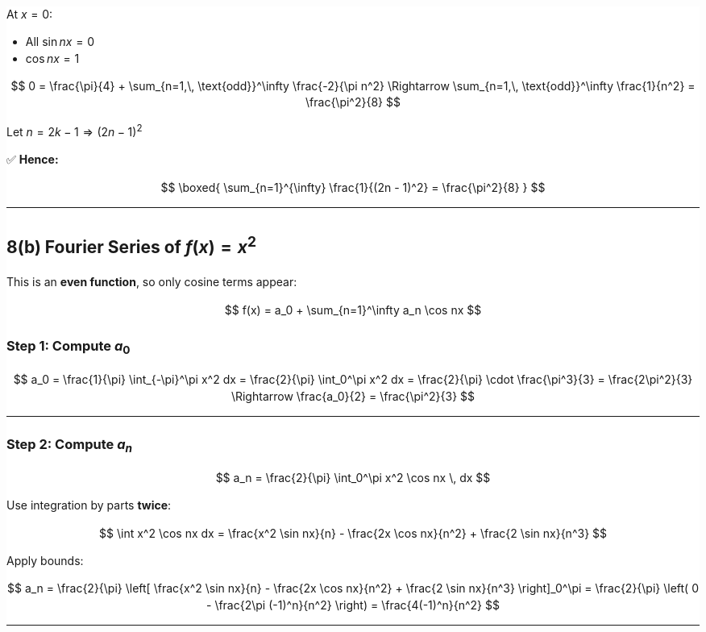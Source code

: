 At $x = 0$:

* All $\sin nx = 0$
* $\cos nx = 1$

$$
0 = \frac{\pi}{4} + \sum_{n=1,\, \text{odd}}^\infty \frac{-2}{\pi n^2}
\Rightarrow \sum_{n=1,\, \text{odd}}^\infty \frac{1}{n^2} = \frac{\pi^2}{8}
$$

Let $n = 2k - 1 \Rightarrow (2n - 1)^2$

✅ **Hence:**

$$
\boxed{ \sum_{n=1}^{\infty} \frac{1}{(2n - 1)^2} = \frac{\pi^2}{8} }
$$

---

## **8(b) Fourier Series of $f(x) = x^2$**

This is an **even function**, so only cosine terms appear:

$$
f(x) = a_0 + \sum_{n=1}^\infty a_n \cos nx
$$

### **Step 1: Compute $a_0$**

$$
a_0 = \frac{1}{\pi} \int_{-\pi}^\pi x^2 dx = \frac{2}{\pi} \int_0^\pi x^2 dx = \frac{2}{\pi} \cdot \frac{\pi^3}{3} = \frac{2\pi^2}{3}
\Rightarrow \frac{a_0}{2} = \frac{\pi^2}{3}
$$

---

### **Step 2: Compute $a_n$**

$$
a_n = \frac{2}{\pi} \int_0^\pi x^2 \cos nx \, dx
$$

Use integration by parts **twice**:

$$
\int x^2 \cos nx dx = \frac{x^2 \sin nx}{n} - \frac{2x \cos nx}{n^2} + \frac{2 \sin nx}{n^3}
$$

Apply bounds:

$$
a_n = \frac{2}{\pi} \left[ \frac{x^2 \sin nx}{n} - \frac{2x \cos nx}{n^2} + \frac{2 \sin nx}{n^3} \right]_0^\pi
= \frac{2}{\pi} \left( 0 - \frac{2\pi (-1)^n}{n^2} \right) = \frac{4(-1)^n}{n^2}
$$

---